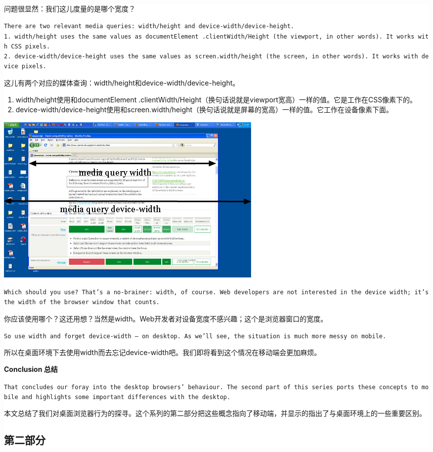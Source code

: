 问题很显然：我们这儿度量的是哪个宽度？

```
There are two relevant media queries: width/height and device-width/device-height.
1. width/height uses the same values as documentElement .clientWidth/Height (the viewport, in other words). It works with CSS pixels.
2. device-width/device-height uses the same values as screen.width/height (the screen, in other words). It works with device pixels.
```

这儿有两个对应的媒体查询：width/height和device-width/device-height。
1. width/height使用和documentElement .clientWidth/Height（换句话说就是viewport宽高）一样的值。它是工作在CSS像素下的。
2. device-width/device-height使用和screen.width/height（换句话说就是屏幕的宽高）一样的值。它工作在设备像素下面。

![](img/viewports/desktop_mediaqueries.jpg)

```
Which should you use? That’s a no-brainer: width, of course. Web developers are not interested in the device width; it’s the width of the browser window that counts.
``` 

你应该使用哪个？这还用想？当然是width。Web开发者对设备宽度不感兴趣；这个是浏览器窗口的宽度。

```
So use width and forget device-width — on desktop. As we’ll see, the situation is much more messy on mobile.
```

所以在桌面环境下去使用width而去忘记device-width吧。我们即将看到这个情况在移动端会更加麻烦。


**Conclusion 总结**

```
That concludes our foray into the desktop browsers’ behaviour. The second part of this series ports these concepts to mobile and highlights some important differences with the desktop.
```

本文总结了我们对桌面浏览器行为的探寻。这个系列的第二部分把这些概念指向了移动端，并显示的指出了与桌面环境上的一些重要区别。


第二部分
--------
